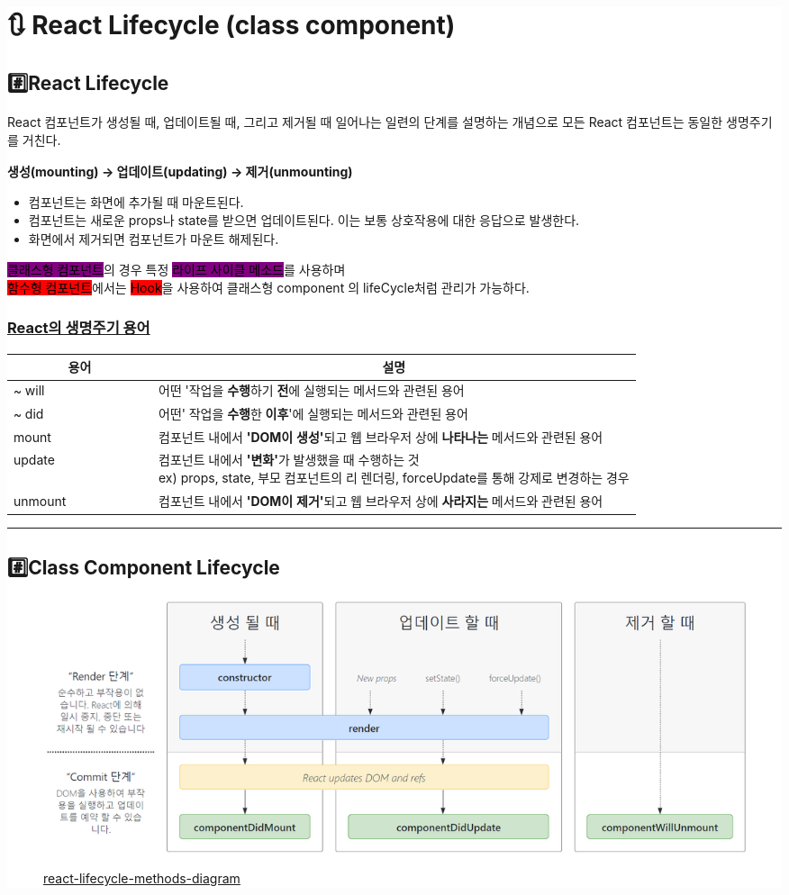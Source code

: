 # 🔃 React Lifecycle (class component)

## #️⃣React Lifecycle&#x20;

React 컴포넌트가 생성될 때, 업데이트될 때, 그리고 제거될 때 일어나는 일련의 단계를 설명하는 개념으로 모든 React 컴포넌트는 동일한 생명주기를 거친다.

**생성(mounting) → 업데이트(updating) → 제거(unmounting)**

* 컴포넌트는 화면에 추가될 때 마운트된다.
* 컴포넌트는 새로운 props나 state를 받으면 업데이트된다. 이는 보통 상호작용에 대한 응답으로 발생한다.
* 화면에서 제거되면 컴포넌트가 마운트 해제된다.

<mark style="background-color:purple;">클래스형 컴포넌트</mark>의 경우 특정 <mark style="background-color:purple;">라이프 사이클 메소드</mark>를 사용하며\
<mark style="background-color:red;">함수형 컴포넌트</mark>에서는 <mark style="background-color:red;">Hook</mark>을 사용하여 클래스형 component 의 lifeCycle처럼 관리가 가능하다.



### [React의 생명주기 용어](https://adjh54.tistory.com/42#1\)%20React%EC%9D%98%20%EC%83%9D%EB%AA%85%EC%A3%BC%EA%B8%B0%20%EC%9A%A9%EC%96%B4-1) <a href="#id-1-20react-ec-9d-98-20-ec-83-9d-eb-aa-85-ec-a3-bc-ea-b8-b0-20-ec-9a-a9-ec-96-b4-1" id="id-1-20react-ec-9d-98-20-ec-83-9d-eb-aa-85-ec-a3-bc-ea-b8-b0-20-ec-9a-a9-ec-96-b4-1"></a>

<table><thead><tr><th width="147">용어</th><th>설명</th></tr></thead><tbody><tr><td>~ will</td><td>어떤 '작업을 <strong>수행</strong>하기 <strong>전</strong>에 실행되는 메서드와 관련된 용어</td></tr><tr><td>~ did</td><td>어떤' 작업을 <strong>수행</strong>한 <strong>이후</strong>'에 실행되는 메서드와 관련된 용어</td></tr><tr><td>mount</td><td>컴포넌트 내에서 <strong>'DOM이 생성'</strong>되고 웹 브라우저 상에 <strong>나타나는</strong> 메서드와 관련된 용어</td></tr><tr><td>update</td><td>컴포넌트 내에서 <strong>'변화'</strong>가 발생했을 때 수행하는 것<br>ex) props, state, 부모 컴포넌트의 리 렌더링, forceUpdate를 통해 강제로 변경하는 경우</td></tr><tr><td>unmount</td><td>컴포넌트 내에서 <strong>'DOM이 제거'</strong>되고 웹 브라우저 상에 <strong>사라지는</strong> 메서드와 관련된 용어</td></tr></tbody></table>



***

## #️⃣Class Component Lifecycle&#x20;

<figure><img src="../../.gitbook/assets/image (1) (1) (1).png" alt=""><figcaption><p><a href="https://projects.wojtekmaj.pl/react-lifecycle-methods-diagram/">react-lifecycle-methods-diagram</a></p></figcaption></figure>
